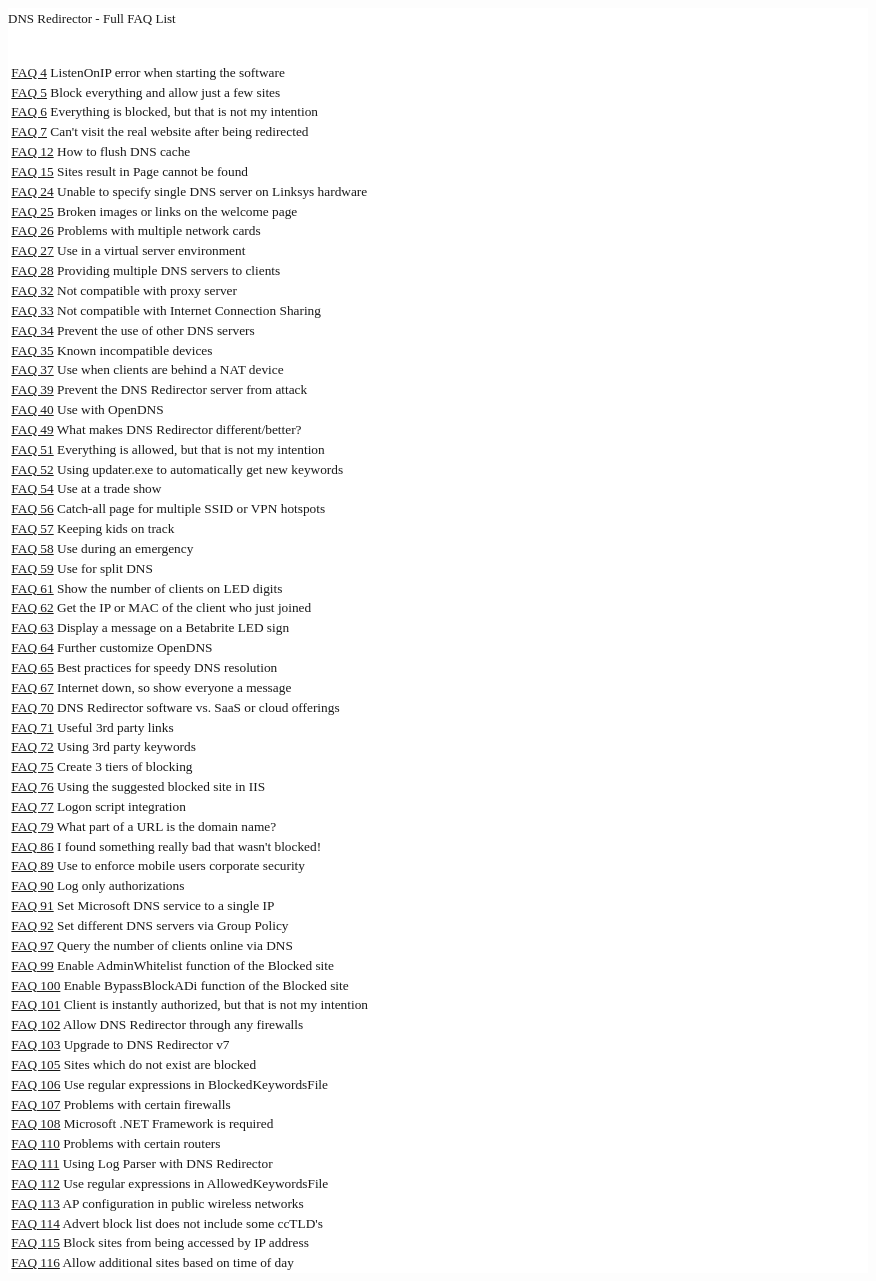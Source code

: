 <font face="Verdana" size="2">DNS Redirector - Full FAQ List<br>

<font face="Verdana" style="font-size: 10pt"><br>
&nbsp;[FAQ 4](#4) ListenOnIP error when starting the software<br>
&nbsp;[FAQ 5](#5) Block everything and allow just a few sites<br>
&nbsp;[FAQ 6](#6) Everything is blocked, but that is not my intention<br>
&nbsp;[FAQ 7](#7) Can't visit the real website after being redirected<br>
&nbsp;[FAQ 12](#12) How to flush DNS cache<br>
&nbsp;[FAQ 15](#15) Sites result in Page cannot be found<br>
&nbsp;[FAQ 24](#24) Unable to specify single DNS server on Linksys hardware<br>
&nbsp;[FAQ 25](#25) Broken images or links on the welcome page<br>
&nbsp;[FAQ 26](#26) Problems with multiple network cards<br>
&nbsp;[FAQ 27](#27) Use in a virtual server environment<br>
&nbsp;[FAQ 28](#28) Providing multiple DNS servers to clients<br>
&nbsp;[FAQ 32](#32) Not compatible with proxy server<br>
&nbsp;[FAQ 33](#33) Not compatible with Internet Connection Sharing<br>
&nbsp;[FAQ 34](#34) Prevent the use of other DNS servers<br>
&nbsp;[FAQ 35](#35) Known incompatible devices<br>
&nbsp;[FAQ 37](#37) Use when clients are behind a NAT device<br>
&nbsp;[FAQ 39](#39) Prevent the DNS Redirector server from attack<br>
&nbsp;[FAQ 40](#40) Use with OpenDNS<br>
&nbsp;[FAQ 49](#49) What makes DNS Redirector different/better?<br>
&nbsp;[FAQ 51](#51) Everything is allowed, but that is not my intention<br>
&nbsp;[FAQ 52](#52) Using updater.exe to automatically get new keywords<br>
&nbsp;[FAQ 54](#54) Use at a trade show<br>
&nbsp;[FAQ 56](#56) Catch-all page for multiple SSID or VPN hotspots<br>
&nbsp;[FAQ 57](#57) Keeping kids on track<br>
&nbsp;[FAQ 58](#58) Use during an emergency<br>
&nbsp;[FAQ 59](#59) Use for split DNS<br>
&nbsp;[FAQ 61](#61) Show the number of clients on LED digits<br>
&nbsp;[FAQ 62](#62) Get the IP or MAC of the client who just joined<br>
&nbsp;[FAQ 63](#63) Display a message on a Betabrite LED sign<br>
&nbsp;[FAQ 64](#64) Further customize OpenDNS<br>
&nbsp;[FAQ 65](#65) Best practices for speedy DNS resolution<br>
&nbsp;[FAQ 67](#67) Internet down, so show everyone a message<br>
&nbsp;[FAQ 70](#70) DNS Redirector software vs. SaaS or cloud offerings<br>
&nbsp;[FAQ 71](#71) Useful 3rd party links<br>
&nbsp;[FAQ 72](#72) Using 3rd party keywords<br>
&nbsp;[FAQ 75](#75) Create 3 tiers of blocking<br>
&nbsp;[FAQ 76](#76) Using the suggested blocked site in IIS<br>
&nbsp;[FAQ 77](#77) Logon script integration<br>
&nbsp;[FAQ 79](#79) What part of a URL is the domain name?<br>
&nbsp;[FAQ 86](#86) I found something really bad that wasn't blocked!<br>
&nbsp;[FAQ 89](#89) Use to enforce mobile users corporate security<br>
&nbsp;[FAQ 90](#90) Log only authorizations<br>
&nbsp;[FAQ 91](#91) Set Microsoft DNS service to a single IP<br>
&nbsp;[FAQ 92](#92) Set different DNS servers via Group Policy<br>
&nbsp;[FAQ 97](#97) Query the number of clients online via DNS<br>
&nbsp;[FAQ 99](#99) Enable AdminWhitelist function of the Blocked site<br>
&nbsp;[FAQ 100](#100) Enable BypassBlockADi function of the Blocked site<br>
&nbsp;[FAQ 101](#101) Client is instantly authorized, but that is not my intention<br>
&nbsp;[FAQ 102](#102) Allow DNS Redirector through any firewalls<br>
&nbsp;[FAQ 103](#103) Upgrade to DNS Redirector v7<br>
&nbsp;[FAQ 105](#105) Sites which do not exist are blocked<br>
&nbsp;[FAQ 106](#106) Use regular expressions in BlockedKeywordsFile<br>
&nbsp;[FAQ 107](#107) Problems with certain firewalls<br>
&nbsp;[FAQ 108](#108) Microsoft .NET Framework is required<br>
&nbsp;[FAQ 110](#110) Problems with certain routers<br>
&nbsp;[FAQ 111](#111) Using Log Parser with DNS Redirector<br>
&nbsp;[FAQ 112](#112) Use regular expressions in AllowedKeywordsFile<br>
&nbsp;[FAQ 113](#113) AP configuration in public wireless networks<br>
&nbsp;[FAQ 114](#114) Advert block list does not include some ccTLD's<br>
&nbsp;[FAQ 115](#115) Block sites from being accessed by IP address<br>
&nbsp;[FAQ 116](#116) Allow additional sites based on time of day<br>